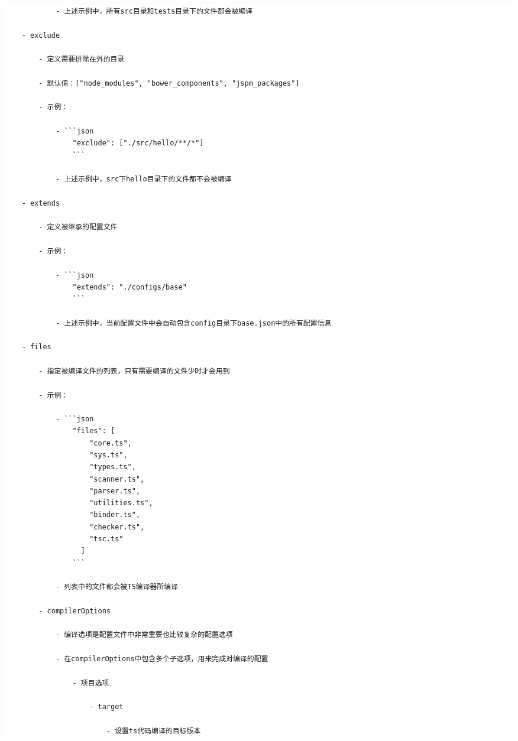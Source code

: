                 - 上述示例中，所有src目录和tests目录下的文件都会被编译

        - exclude

            - 定义需要排除在外的目录

            - 默认值：["node_modules", "bower_components", "jspm_packages"]

            - 示例：

                - ```json
                    "exclude": ["./src/hello/**/*"]
                    ```

                - 上述示例中，src下hello目录下的文件都不会被编译

        - extends

            - 定义被继承的配置文件

            - 示例：

                - ```json
                    "extends": "./configs/base"
                    ```

                - 上述示例中，当前配置文件中会自动包含config目录下base.json中的所有配置信息

        - files

            - 指定被编译文件的列表，只有需要编译的文件少时才会用到

            - 示例：

                - ```json
                    "files": [
                        "core.ts",
                        "sys.ts",
                        "types.ts",
                        "scanner.ts",
                        "parser.ts",
                        "utilities.ts",
                        "binder.ts",
                        "checker.ts",
                        "tsc.ts"
                      ]
                    ```

                - 列表中的文件都会被TS编译器所编译

            - compilerOptions

                - 编译选项是配置文件中非常重要也比较复杂的配置选项

                - 在compilerOptions中包含多个子选项，用来完成对编译的配置

                    - 项目选项

                        - target

                            - 设置ts代码编译的目标版本
